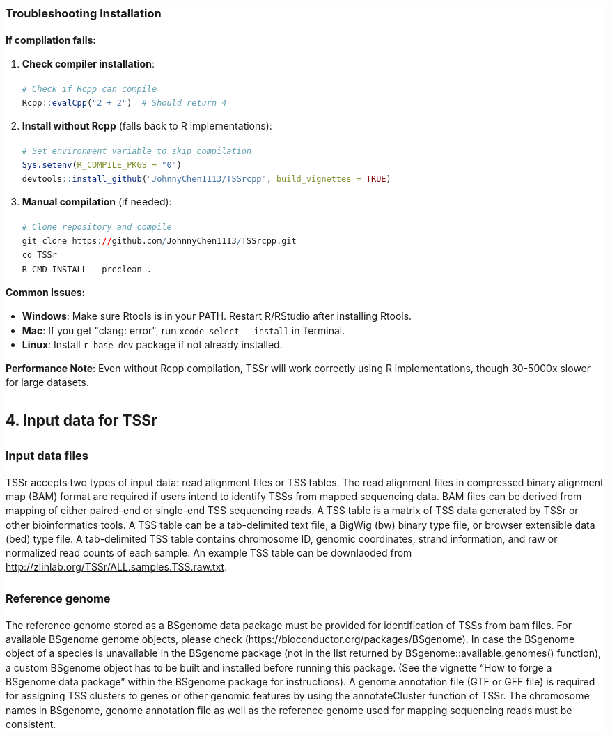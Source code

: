 ### Troubleshooting Installation

**If compilation fails:**

1. **Check compiler installation**:
   ```R
   # Check if Rcpp can compile
   Rcpp::evalCpp("2 + 2")  # Should return 4
   ```

2. **Install without Rcpp** (falls back to R implementations):
   ```R
   # Set environment variable to skip compilation
   Sys.setenv(R_COMPILE_PKGS = "0")
   devtools::install_github("JohnnyChen1113/TSSrcpp", build_vignettes = TRUE)
   ```

3. **Manual compilation** (if needed):
   ```R
   # Clone repository and compile
   git clone https://github.com/JohnnyChen1113/TSSrcpp.git
   cd TSSr
   R CMD INSTALL --preclean .
   ```

**Common Issues:**

- **Windows**: Make sure Rtools is in your PATH. Restart R/RStudio after installing Rtools.
- **Mac**: If you get "clang: error", run `xcode-select --install` in Terminal.
- **Linux**: Install `r-base-dev` package if not already installed.

**Performance Note**: Even without Rcpp compilation, TSSr will work correctly using R implementations, though 30-5000x slower for large datasets.

## 4. Input data for TSSr

### Input data files

TSSr accepts two types of input data: read alignment files or TSS tables. 
The read alignment files in compressed binary alignment map (BAM) format are required if users intend to identify TSSs from mapped sequencing data. BAM files can be derived from mapping of either paired-end or single-end TSS sequencing reads. 
A TSS table is a matrix of TSS data generated by TSSr or other bioinformatics tools. A TSS table can be a tab-delimited text file, a BigWig (bw) binary type file, or browser extensible data (bed) type file. A tab-delimited TSS table contains chromosome ID, genomic coordinates, strand information, and raw or normalized read counts of each sample. An example TSS table can be downlaoded from http://zlinlab.org/TSSr/ALL.samples.TSS.raw.txt. 

### Reference genome

The reference genome stored as a BSgenome data package must be provided for identification of TSSs from bam files. For available BSgenome genome objects, please check (https://bioconductor.org/packages/BSgenome). In case the BSgenome object of a species is unavailable in the BSgenome package (not in the list returned by BSgenome::available.genomes() function), a custom BSgenome object has to be built and installed before running this package. (See the vignette “How to forge a BSgenome data package” within the BSgenome package for instructions). A genome annotation file (GTF or GFF file) is required for assigning TSS clusters to genes or other genomic features by using the annotateCluster function of TSSr. The chromosome names in BSgenome, genome annotation file as well as the reference genome used for mapping sequencing reads must be consistent.  
